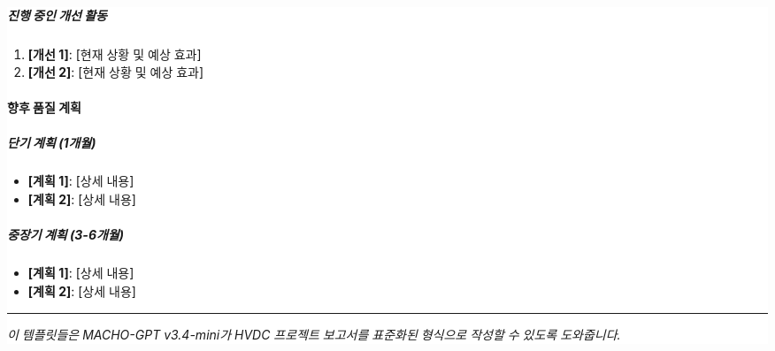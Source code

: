##### **진행 중인 개선 활동**
1. **[개선 1]**: [현재 상황 및 예상 효과]
2. **[개선 2]**: [현재 상황 및 예상 효과]

#### **향후 품질 계획**

##### **단기 계획 (1개월)**
- **[계획 1]**: [상세 내용]
- **[계획 2]**: [상세 내용]

##### **중장기 계획 (3-6개월)**
- **[계획 1]**: [상세 내용]
- **[계획 2]**: [상세 내용]

---

*이 템플릿들은 MACHO-GPT v3.4-mini가 HVDC 프로젝트 보고서를 표준화된 형식으로 작성할 수 있도록 도와줍니다.* 